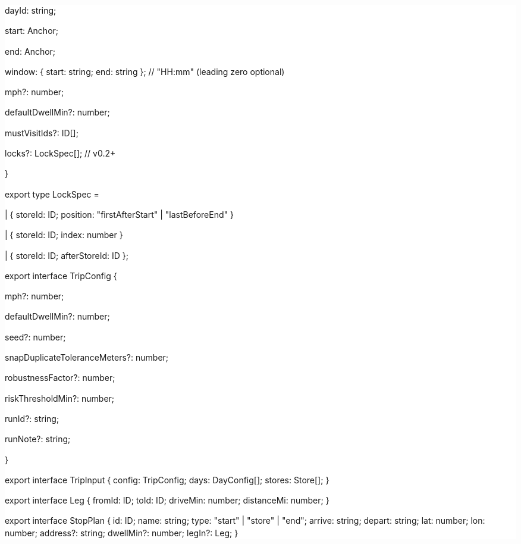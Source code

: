   dayId: string;

  start: Anchor;

  end: Anchor;

  window: { start: string; end: string }; // "HH:mm" (leading zero optional)

  mph?: number;

  defaultDwellMin?: number;

  mustVisitIds?: ID\[\];

  locks?: LockSpec\[\]; // v0.2+

}

export type LockSpec \=

  | { storeId: ID; position: "firstAfterStart" | "lastBeforeEnd" }

  | { storeId: ID; index: number }

  | { storeId: ID; afterStoreId: ID };

export interface TripConfig {

  mph?: number;

  defaultDwellMin?: number;

  seed?: number;

  snapDuplicateToleranceMeters?: number;

  robustnessFactor?: number;

  riskThresholdMin?: number;

  runId?: string;

  runNote?: string;

}

export interface TripInput { config: TripConfig; days: DayConfig\[\]; stores: Store\[\]; }

export interface Leg { fromId: ID; toId: ID; driveMin: number; distanceMi: number; }

export interface StopPlan {
  id: ID;
  name: string;
  type: "start" | "store" | "end";
  arrive: string;
  depart: string;
  lat: number;
  lon: number;
  address?: string;
  dwellMin?: number;
  legIn?: Leg;
}
